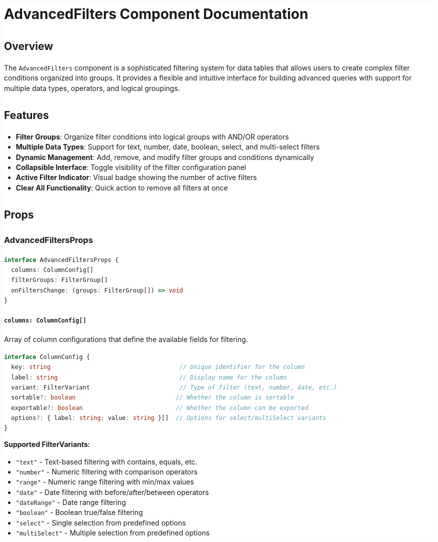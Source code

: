 # AdvancedFilters Component Documentation

## Overview

The `AdvancedFilters` component is a sophisticated filtering system for data tables that allows users to create complex filter conditions organized into groups. It provides a flexible and intuitive interface for building advanced queries with support for multiple data types, operators, and logical groupings.

## Features

- **Filter Groups**: Organize filter conditions into logical groups with AND/OR operators
- **Multiple Data Types**: Support for text, number, date, boolean, select, and multi-select filters
- **Dynamic Management**: Add, remove, and modify filter groups and conditions dynamically
- **Collapsible Interface**: Toggle visibility of the filter configuration panel
- **Active Filter Indicator**: Visual badge showing the number of active filters
- **Clear All Functionality**: Quick action to remove all filters at once

## Props

### AdvancedFiltersProps

```typescript
interface AdvancedFiltersProps {
  columns: ColumnConfig[]
  filterGroups: FilterGroup[]
  onFiltersChange: (groups: FilterGroup[]) => void
}
```

#### `columns: ColumnConfig[]`
Array of column configurations that define the available fields for filtering.

```typescript
interface ColumnConfig {
  key: string                                    // Unique identifier for the column
  label: string                                  // Display name for the column
  variant: FilterVariant                         // Type of filter (text, number, date, etc.)
  sortable?: boolean                            // Whether the column is sortable
  exportable?: boolean                          // Whether the column can be exported
  options?: { label: string; value: string }[]  // Options for select/multiSelect variants
}
```

**Supported FilterVariants:**
- `"text"` - Text-based filtering with contains, equals, etc.
- `"number"` - Numeric filtering with comparison operators
- `"range"` - Numeric range filtering with min/max values
- `"date"` - Date filtering with before/after/between operators
- `"dateRange"` - Date range filtering
- `"boolean"` - Boolean true/false filtering
- `"select"` - Single selection from predefined options
- `"multiSelect"` - Multiple selection from predefined options
